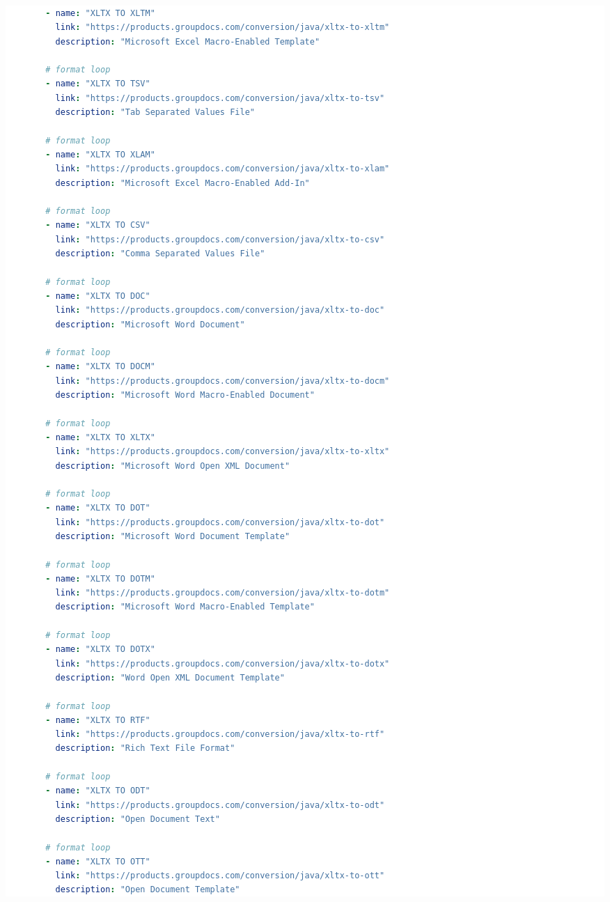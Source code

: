 ```yaml
        - name: "XLTX TO XLTM"
          link: "https://products.groupdocs.com/conversion/java/xltx-to-xltm"
          description: "Microsoft Excel Macro-Enabled Template"

        # format loop
        - name: "XLTX TO TSV"
          link: "https://products.groupdocs.com/conversion/java/xltx-to-tsv"
          description: "Tab Separated Values File"

        # format loop
        - name: "XLTX TO XLAM"
          link: "https://products.groupdocs.com/conversion/java/xltx-to-xlam"
          description: "Microsoft Excel Macro-Enabled Add-In"

        # format loop
        - name: "XLTX TO CSV"
          link: "https://products.groupdocs.com/conversion/java/xltx-to-csv"
          description: "Comma Separated Values File"

        # format loop
        - name: "XLTX TO DOC"
          link: "https://products.groupdocs.com/conversion/java/xltx-to-doc"
          description: "Microsoft Word Document"

        # format loop
        - name: "XLTX TO DOCM"
          link: "https://products.groupdocs.com/conversion/java/xltx-to-docm"
          description: "Microsoft Word Macro-Enabled Document"

        # format loop
        - name: "XLTX TO XLTX"
          link: "https://products.groupdocs.com/conversion/java/xltx-to-xltx"
          description: "Microsoft Word Open XML Document"

        # format loop
        - name: "XLTX TO DOT"
          link: "https://products.groupdocs.com/conversion/java/xltx-to-dot"
          description: "Microsoft Word Document Template"

        # format loop
        - name: "XLTX TO DOTM"
          link: "https://products.groupdocs.com/conversion/java/xltx-to-dotm"
          description: "Microsoft Word Macro-Enabled Template"

        # format loop
        - name: "XLTX TO DOTX"
          link: "https://products.groupdocs.com/conversion/java/xltx-to-dotx"
          description: "Word Open XML Document Template"

        # format loop
        - name: "XLTX TO RTF"
          link: "https://products.groupdocs.com/conversion/java/xltx-to-rtf"
          description: "Rich Text File Format"

        # format loop
        - name: "XLTX TO ODT"
          link: "https://products.groupdocs.com/conversion/java/xltx-to-odt"
          description: "Open Document Text"

        # format loop
        - name: "XLTX TO OTT"
          link: "https://products.groupdocs.com/conversion/java/xltx-to-ott"
          description: "Open Document Template"
```